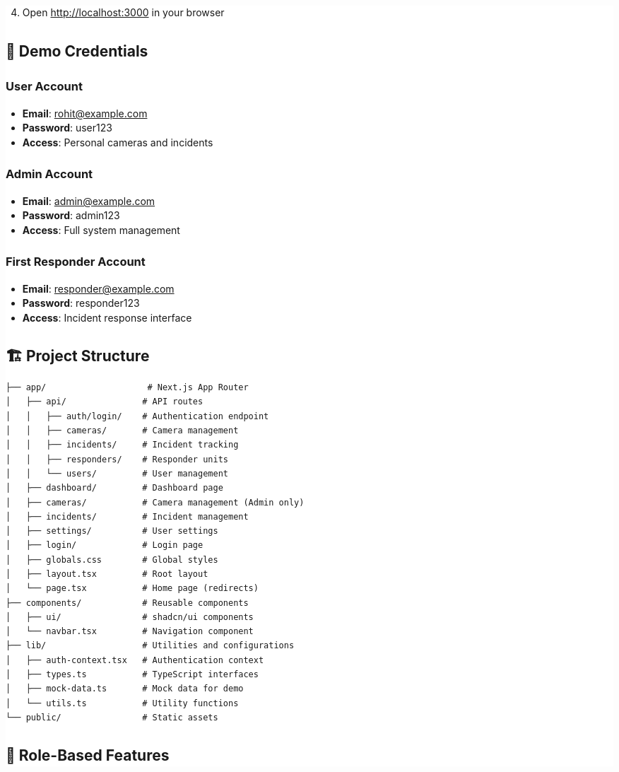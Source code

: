 4. Open [http://localhost:3000](http://localhost:3000) in your browser

## 👥 Demo Credentials

### User Account
- **Email**: rohit@example.com
- **Password**: user123
- **Access**: Personal cameras and incidents

### Admin Account
- **Email**: admin@example.com  
- **Password**: admin123
- **Access**: Full system management

### First Responder Account
- **Email**: responder@example.com
- **Password**: responder123
- **Access**: Incident response interface

## 🏗️ Project Structure

```
├── app/                    # Next.js App Router
│   ├── api/               # API routes
│   │   ├── auth/login/    # Authentication endpoint
│   │   ├── cameras/       # Camera management
│   │   ├── incidents/     # Incident tracking
│   │   ├── responders/    # Responder units
│   │   └── users/         # User management
│   ├── dashboard/         # Dashboard page
│   ├── cameras/           # Camera management (Admin only)
│   ├── incidents/         # Incident management
│   ├── settings/          # User settings
│   ├── login/             # Login page
│   ├── globals.css        # Global styles
│   ├── layout.tsx         # Root layout
│   └── page.tsx           # Home page (redirects)
├── components/            # Reusable components
│   ├── ui/                # shadcn/ui components
│   └── navbar.tsx         # Navigation component
├── lib/                   # Utilities and configurations
│   ├── auth-context.tsx   # Authentication context
│   ├── types.ts           # TypeScript interfaces
│   ├── mock-data.ts       # Mock data for demo
│   └── utils.ts           # Utility functions
└── public/                # Static assets
```

## 🎯 Role-Based Features

